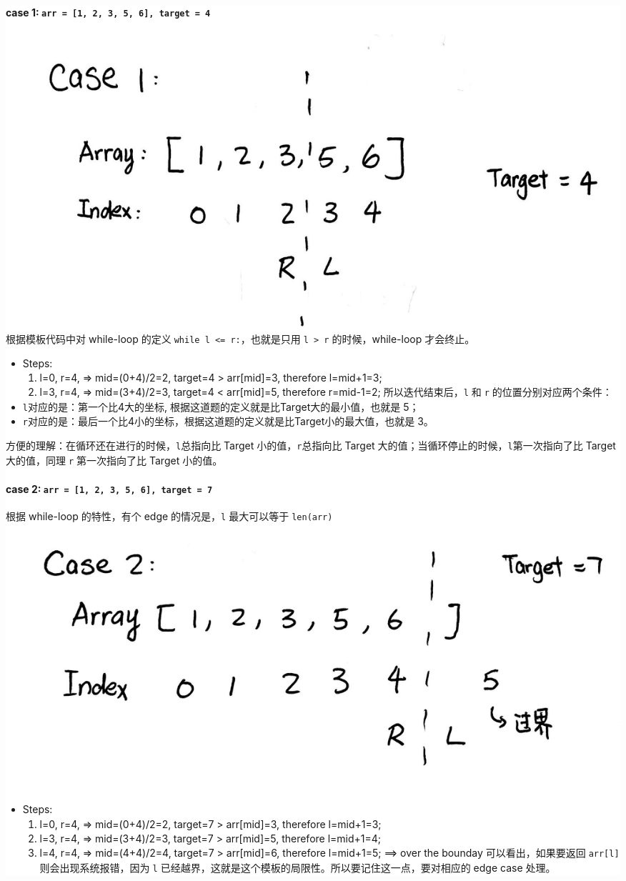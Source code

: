 #### case 1: `arr = [1, 2, 3, 5, 6], target = 4`   
![case 1](images/binary_case1.jpeg)     
根据模板代码中对 while-loop 的定义 `while l <= r:`，也就是只用 `l > r` 的时候，while-loop 才会终止。
* Steps:
    1. l=0, r=4, => mid=(0+4)/2=2, target=4 > arr[mid]=3, therefore l=mid+1=3;
    2. l=3, r=4, => mid=(3+4)/2=3, target=4 < arr[mid]=5, therefore r=mid-1=2;
所以迭代结束后，`l` 和 `r` 的位置分别对应两个条件：
* `l`对应的是：第一个比4大的坐标, 根据这道题的定义就是比Target大的最小值，也就是 5；
* `r`对应的是：最后一个比4小的坐标，根据这道题的定义就是比Target小的最大值，也就是 3。

方便的理解：在循环还在进行的时候，`l`总指向比 Target 小的值，`r`总指向比 Target 大的值；当循环停止的时候，`l`第一次指向了比 Target 大的值，同理 `r` 第一次指向了比 Target 小的值。

#### case 2: `arr = [1, 2, 3, 5, 6], target = 7`
根据 while-loop 的特性，有个 edge 的情况是，`l` 最大可以等于 `len(arr)`
![case 2](images/binary_case2.jpeg)   
* Steps:
    1. l=0, r=4, => mid=(0+4)/2=2, target=7 > arr[mid]=3, therefore l=mid+1=3;
    2. l=3, r=4, => mid=(3+4)/2=3, target=7 > arr[mid]=5, therefore l=mid+1=4;
    3. l=4, r=4, => mid=(4+4)/2=4, target=7 > arr[mid]=6, therefore l=mid+1=5; ==> over the bounday
可以看出，如果要返回 `arr[l]` 则会出现系统报错，因为 `l` 已经越界，这就是这个模板的局限性。所以要记住这一点，要对相应的 edge case 处理。
